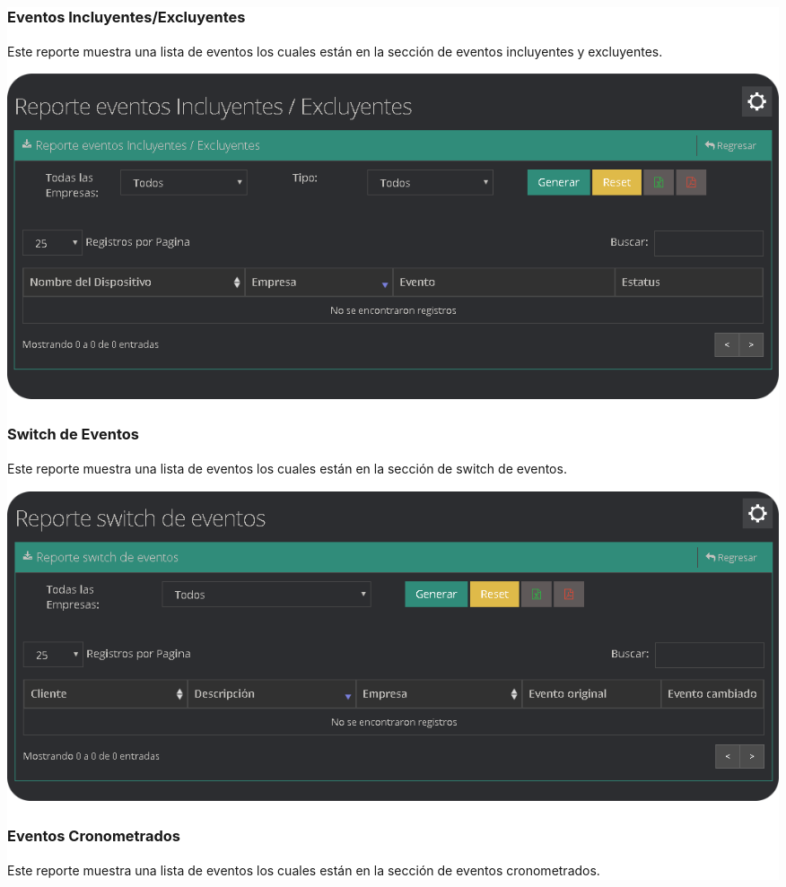 ### Eventos Incluyentes/Excluyentes

Este reporte muestra una lista de eventos los cuales están en la sección de eventos incluyentes y excluyentes.

![Eventos Incluyentes/Excluyentes](./img/Reportes/eventosIncluyentesExcluyentes.png "Eventos Incluyentes/Excluyentes")

### Switch de Eventos

Este reporte muestra una lista de eventos los cuales están en la sección de switch de eventos.

![Swtich de Eventos](./img/Reportes/switchEventos.png "Swtich de Eventos")

### Eventos Cronometrados

Este reporte muestra una lista de eventos los cuales están en la sección de eventos cronometrados.

